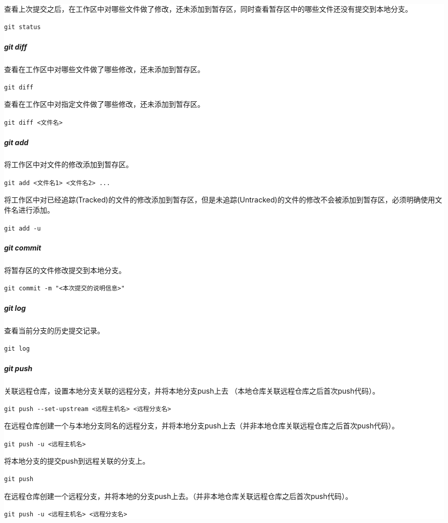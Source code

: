 查看上次提交之后，在工作区中对哪些文件做了修改，还未添加到暂存区，同时查看暂存区中的哪些文件还没有提交到本地分支。
```
git status
```

##### git diff

查看在工作区中对哪些文件做了哪些修改，还未添加到暂存区。
```
git diff
```

查看在工作区中对指定文件做了哪些修改，还未添加到暂存区。
```
git diff <文件名>
```

##### git add

将工作区中对文件的修改添加到暂存区。
```
git add <文件名1> <文件名2> ...
```

将工作区中对已经追踪(Tracked)的文件的修改添加到暂存区，但是未追踪(Untracked)的文件的修改不会被添加到暂存区，必须明确使用文件名进行添加。
```
git add -u
```

##### git commit

将暂存区的文件修改提交到本地分支。
```
git commit -m "<本次提交的说明信息>" 
```

##### git log
查看当前分支的历史提交记录。
```
git log
```

##### git push

关联远程仓库，设置本地分支关联的远程分支，并将本地分支push上去 （本地仓库关联远程仓库之后首次push代码）。
```
git push --set-upstream <远程主机名> <远程分支名>
```

在远程仓库创建一个与本地分支同名的远程分支，并将本地分支push上去（并非本地仓库关联远程仓库之后首次push代码）。
```
git push -u <远程主机名>
```

将本地分支的提交push到远程关联的分支上。
```
git push
```

 在远程仓库创建一个远程分支，并将本地的分支push上去。（并非本地仓库关联远程仓库之后首次push代码）。
```
git push -u <远程主机名> <远程分支名>
```
